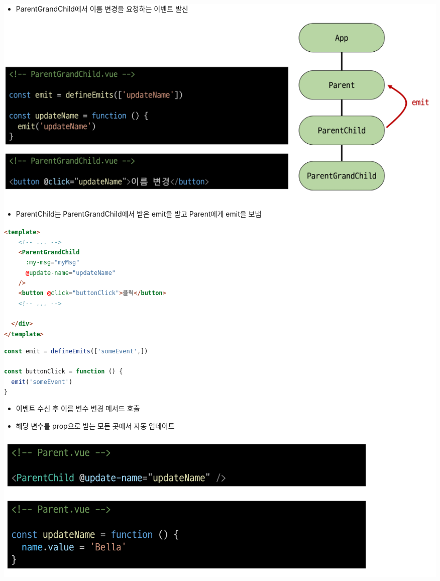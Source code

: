 - ParentGrandChild에서 이름 변경을 요청하는 이벤트 발신

<img title="" src="./img/emit event1.png" alt="">

- ParentChild는 ParentGrandChild에서 받은 emit을 받고 Parent에게 emit을 보냄

```html
<template>
    <!-- ... -->
    <ParentGrandChild 
      :my-msg="myMsg" 
      @update-name="updateName"
    />
    <button @click="buttonClick">클릭</button>
    <!-- ... -->
   
  </div>
</template>


```

```js
const emit = defineEmits(['someEvent',])

const buttonClick = function () {
  emit('someEvent')
}
```

- 이벤트 수신 후 이름 변수 변경 메서드 호출

- 해당 변수를 prop으로 받는 모든 곳에서 자동 업데이트

<img title="" src="./img/emit event2.png" alt="">